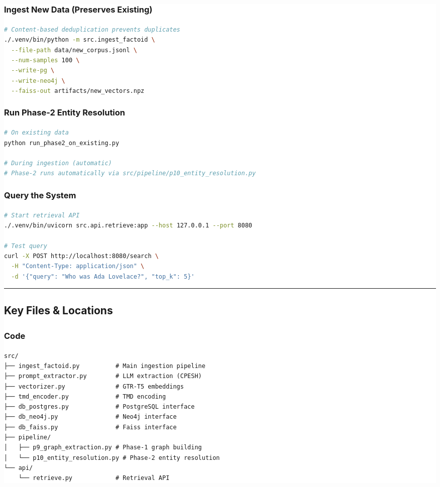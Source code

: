 ### Ingest New Data (Preserves Existing)
```bash
# Content-based deduplication prevents duplicates
./.venv/bin/python -m src.ingest_factoid \
  --file-path data/new_corpus.jsonl \
  --num-samples 100 \
  --write-pg \
  --write-neo4j \
  --faiss-out artifacts/new_vectors.npz
```

### Run Phase-2 Entity Resolution
```bash
# On existing data
python run_phase2_on_existing.py

# During ingestion (automatic)
# Phase-2 runs automatically via src/pipeline/p10_entity_resolution.py
```

### Query the System
```bash
# Start retrieval API
./.venv/bin/uvicorn src.api.retrieve:app --host 127.0.0.1 --port 8080

# Test query
curl -X POST http://localhost:8080/search \
  -H "Content-Type: application/json" \
  -d '{"query": "Who was Ada Lovelace?", "top_k": 5}'
```

---

## Key Files & Locations

### Code
```
src/
├── ingest_factoid.py          # Main ingestion pipeline
├── prompt_extractor.py        # LLM extraction (CPESH)
├── vectorizer.py              # GTR-T5 embeddings
├── tmd_encoder.py             # TMD encoding
├── db_postgres.py             # PostgreSQL interface
├── db_neo4j.py                # Neo4j interface
├── db_faiss.py                # Faiss interface
├── pipeline/
│   ├── p9_graph_extraction.py # Phase-1 graph building
│   └── p10_entity_resolution.py # Phase-2 entity resolution
└── api/
    └── retrieve.py            # Retrieval API
```
